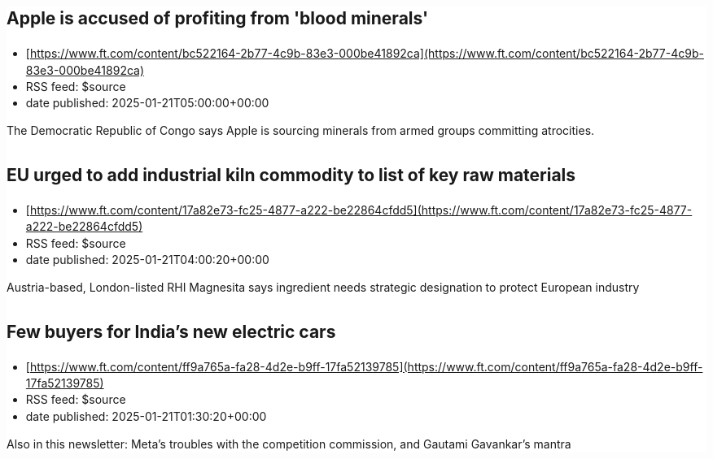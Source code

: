 ## Apple is accused of profiting from 'blood minerals'
 - [https://www.ft.com/content/bc522164-2b77-4c9b-83e3-000be41892ca](https://www.ft.com/content/bc522164-2b77-4c9b-83e3-000be41892ca)
 - RSS feed: $source
 - date published: 2025-01-21T05:00:00+00:00

The Democratic Republic of Congo says Apple is sourcing minerals from armed groups committing atrocities.

## EU urged to add industrial kiln commodity to list of key raw materials
 - [https://www.ft.com/content/17a82e73-fc25-4877-a222-be22864cfdd5](https://www.ft.com/content/17a82e73-fc25-4877-a222-be22864cfdd5)
 - RSS feed: $source
 - date published: 2025-01-21T04:00:20+00:00

Austria-based, London-listed RHI Magnesita says ingredient needs strategic designation to protect European industry

## Few buyers for India’s new electric cars
 - [https://www.ft.com/content/ff9a765a-fa28-4d2e-b9ff-17fa52139785](https://www.ft.com/content/ff9a765a-fa28-4d2e-b9ff-17fa52139785)
 - RSS feed: $source
 - date published: 2025-01-21T01:30:20+00:00

Also in this newsletter: Meta’s troubles with the competition commission, and Gautami Gavankar’s mantra

